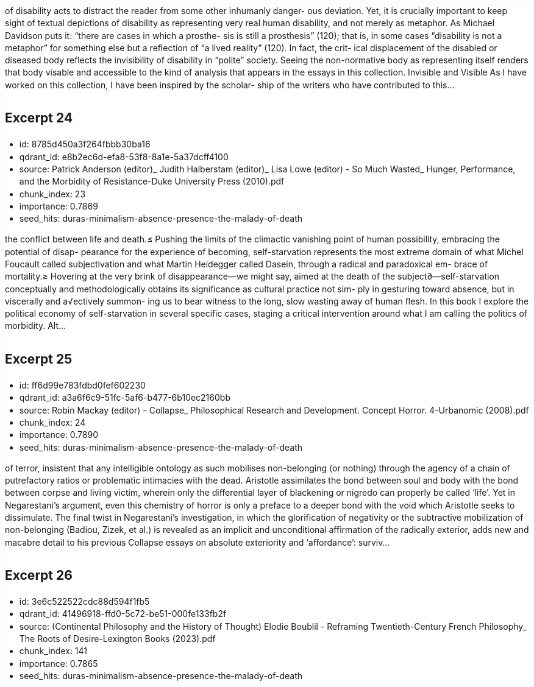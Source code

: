 of disability acts to distract the reader from some other inhumanly danger- ous deviation. Yet, it is crucially important to keep sight of textual depictions of disability as representing very real human disability, and not merely as metaphor. As Michael Davidson puts it: “there are cases in which a prosthe- sis is still a prosthesis” (120); that is, in some cases “disability is not a metaphor” for something else but a reﬂection of “a lived reality” (120). In fact, the crit- ical displacement of the disabled or diseased body reﬂects the invisibility of disability in “polite” society. Seeing the non-normative body as representing itself renders that body visable and accessible to the kind of analysis that appears in the essays in this collection. Invisible and Visible As I have worked on this collection, I have been inspired by the scholar- ship of the writers who have contributed to this…

## Excerpt 24
- id: 8785d450a3f264fbbb30ba16
- qdrant_id: e8b2ec6d-efa8-53f8-8a1e-5a37dcff4100
- source: Patrick Anderson (editor)_ Judith Halberstam (editor)_ Lisa Lowe (editor) - So Much Wasted_ Hunger, Performance, and the Morbidity of Resistance-Duke University Press (2010).pdf
- chunk_index: 23
- importance: 0.7869
- seed_hits: duras-minimalism-absence-presence-the-malady-of-death

the conﬂict between life and death.≤ Pushing the limits of the climactic vanishing point of human possibility, embracing the potential of disap- pearance for the experience of becoming, self-starvation represents the most extreme domain of what Michel Foucault called subjectivation and what Martin Heidegger called Dasein, through a radical and paradoxical em- brace of mortality.≥ Hovering at the very brink of disappearance—we might say, aimed at the death of the subject∂—self-starvation conceptually and methodologically obtains its signiﬁcance as cultural practice not sim- ply in gesturing toward absence, but in viscerally and a√ectively summon- ing us to bear witness to the long, slow wasting away of human ﬂesh. In this book I explore the political economy of self-starvation in several speciﬁc cases, staging a critical intervention around what I am calling the politics of morbidity. Alt…

## Excerpt 25
- id: ff6d99e783fdbd0fef602230
- qdrant_id: a3a6f6c9-51fc-5af6-b477-6b10ec2160bb
- source: Robin Mackay (editor) - Collapse_ Philosophical Research and Development. Concept Horror. 4-Urbanomic (2008).pdf
- chunk_index: 24
- importance: 0.7890
- seed_hits: duras-minimalism-absence-presence-the-malady-of-death

of terror, insistent that any intelligible ontology as such mobilises non-belonging (or nothing) through the agency of a chain of putrefactory ratios or problematic intimacies with the dead. Aristotle assimilates the bond between soul and body with the bond between corpse and living victim, wherein only the differential layer of blackening or nigredo can properly be called ‘life’. Yet in Negarestani’s argument, even this chemistry of horror is only a preface to a deeper bond with the void which Aristotle seeks to dissimulate. The final twist in Negarestani’s investigation, in which the glorification of negativity or the subtractive mobilization of non-belonging (Badiou, Zizek, et al.) is revealed as an implicit and unconditional affirmation of the radically exterior, adds new and macabre detail to his previous Collapse essays on absolute exteriority and ‘affordance’: surviv…

## Excerpt 26
- id: 3e6c522522cdc88d594f1fb5
- qdrant_id: 41496918-ffd0-5c72-be51-000fe133fb2f
- source: (Continental Philosophy and the History of Thought) Elodie Boublil - Reframing Twentieth-Century French Philosophy_ The Roots of Desire-Lexington Books (2023).pdf
- chunk_index: 141
- importance: 0.7865
- seed_hits: duras-minimalism-absence-presence-the-malady-of-death
